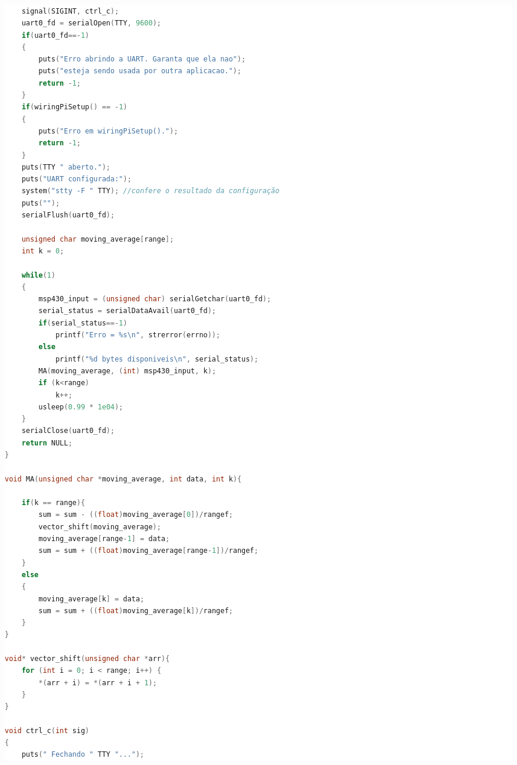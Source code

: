 ```c
	signal(SIGINT, ctrl_c);
	uart0_fd = serialOpen(TTY, 9600);
	if(uart0_fd==-1)
	{
		puts("Erro abrindo a UART. Garanta que ela nao");
		puts("esteja sendo usada por outra aplicacao.");
		return -1;
	}
	if(wiringPiSetup() == -1)
	{
		puts("Erro em wiringPiSetup().");
		return -1;
	}
	puts(TTY " aberto.");
	puts("UART configurada:");
	system("stty -F " TTY);	//confere o resultado da configuração
	puts("");
	serialFlush(uart0_fd);

	unsigned char moving_average[range];
	int k = 0;

	while(1)
	{
		msp430_input = (unsigned char) serialGetchar(uart0_fd);
		serial_status = serialDataAvail(uart0_fd);
		if(serial_status==-1)
			printf("Erro = %s\n", strerror(errno));
		else
			printf("%d bytes disponiveis\n", serial_status);
		MA(moving_average, (int) msp430_input, k);
		if (k<range)
			k++;
		usleep(0.99 * 1e04);
	}
	serialClose(uart0_fd);
	return NULL;
}

void MA(unsigned char *moving_average, int data, int k){
	
	if(k == range){
		sum = sum - ((float)moving_average[0])/rangef;
		vector_shift(moving_average);
		moving_average[range-1] = data;
		sum = sum + ((float)moving_average[range-1])/rangef;
	}
	else
	{
		moving_average[k] = data;
		sum = sum + ((float)moving_average[k])/rangef;
	}
}

void* vector_shift(unsigned char *arr){
	for (int i = 0; i < range; i++) {
   		*(arr + i) = *(arr + i + 1);
	}
}

void ctrl_c(int sig)
{
	puts(" Fechando " TTY "...");
```